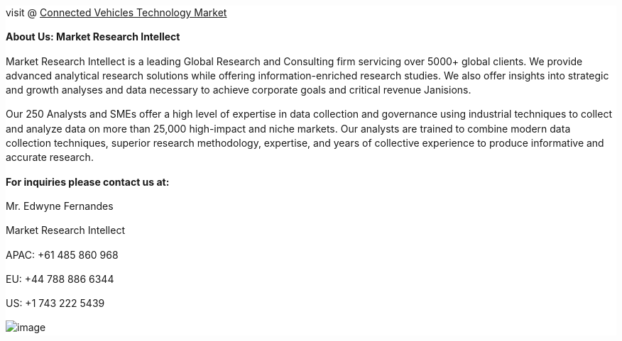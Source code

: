 visit&nbsp;@</strong>&nbsp;</span><span class="font-[700]"><a href="https://www.marketresearchintellect.com/product/connected-vehicles-technology-market/?utm_source=Linkedin&utm_medium=863" target="_blank" data-tracking-control-name="article-ssr-frontend-pulse_little-text-block" data-tracking-will-navigate="" data-test-link="">Connected Vehicles Technology Market</a></span></p><p><strong><span class="font-[700]">About Us: Market Research Intellect</span></strong></p><p><span class="">Market Research Intellect is a leading Global Research and Consulting firm servicing over 5000+ global clients. We provide advanced analytical research solutions while offering information-enriched research studies.&nbsp;</span>We also offer insights into strategic and growth analyses and data necessary to achieve corporate goals and critical revenue Janisions.</p><p><span class="">Our 250 Analysts and SMEs offer a high level of expertise in data collection and governance using industrial techniques to collect and analyze data on more than 25,000 high-impact and niche markets. Our analysts are trained to combine modern data collection techniques, superior research methodology, expertise, and years of collective experience to produce informative and accurate research.</span></p><p><strong>For inquiries please contact us at:</strong></p><p>Mr. Edwyne Fernandes</p><p>Market Research Intellect</p><p>APAC: +61 485 860 968</p><p>EU: +44 788 886 6344</p><p>US: +1 743 222 5439</p>
![image](https://github.com/user-attachments/assets/18b903fa-3275-4ebe-9f3d-e5f0977e9f8f)
